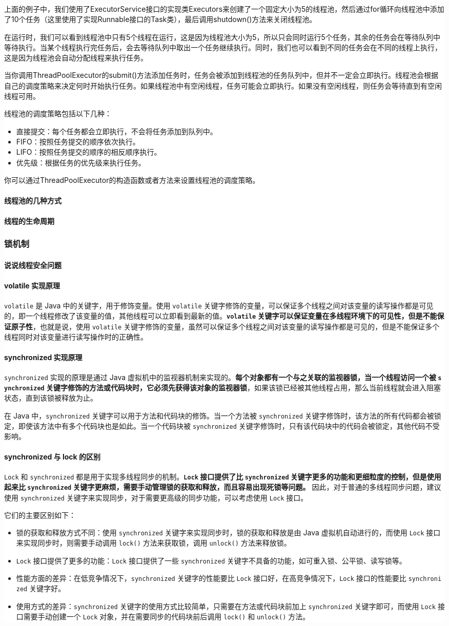 上面的例子中，我们使用了ExecutorService接口的实现类Executors来创建了一个固定大小为5的线程池，然后通过for循环向线程池中添加了10个任务（这里使用了实现Runnable接口的Task类），最后调用shutdown()方法来关闭线程池。

在运行时，我们可以看到线程池中只有5个线程在运行，这是因为线程池大小为5，所以只会同时运行5个任务，其余的任务会在等待队列中等待执行。当某个线程执行完任务后，会去等待队列中取出一个任务继续执行。同时，我们也可以看到不同的任务会在不同的线程上执行，这是因为线程池会自动分配线程来执行任务。

当你调用ThreadPoolExecutor的submit()方法添加任务时，任务会被添加到线程池的任务队列中，但并不一定会立即执行。线程池会根据自己的调度策略来决定何时开始执行任务。如果线程池中有空闲线程，任务可能会立即执行。如果没有空闲线程，则任务会等待直到有空闲线程可用。

线程池的调度策略包括以下几种：

* 直接提交：每个任务都会立即执行，不会将任务添加到队列中。
* FIFO：按照任务提交的顺序依次执行。
* LIFO：按照任务提交的顺序的相反顺序执行。
* 优先级：根据任务的优先级来执行任务。

你可以通过ThreadPoolExecutor的构造函数或者方法来设置线程池的调度策略。

#### 线程池的几种方式

#### 线程的生命周期

### 锁机制

#### 说说线程安全问题

#### volatile 实现原理

`volatile` 是 Java 中的关键字，用于修饰变量。使用 `volatile` 关键字修饰的变量，可以保证多个线程之间对该变量的读写操作都是可见的，即一个线程修改了该变量的值，其他线程可以立即看到最新的值。**`volatile` 关键字可以保证变量在多线程环境下的可见性，但是不能保证原子性**，也就是说，使用 `volatile` 关键字修饰的变量，虽然可以保证多个线程之间对该变量的读写操作都是可见的，但是不能保证多个线程同时对该变量进行读写操作时的正确性。

#### synchronized 实现原理

`synchronized` 实现的原理是通过 Java 虚拟机中的监视器机制来实现的。**每个对象都有一个与之关联的监视器锁，当一个线程访问一个被 `synchronized` 关键字修饰的方法或代码块时，它必须先获得该对象的监视器锁**，如果该锁已经被其他线程占用，那么当前线程就会进入阻塞状态，直到该锁被释放为止。

在 Java 中，`synchronized` 关键字可以用于方法和代码块的修饰。当一个方法被 `synchronized` 关键字修饰时，该方法的所有代码都会被锁定，即使该方法中有多个代码块也是如此。当一个代码块被 `synchronized` 关键字修饰时，只有该代码块中的代码会被锁定，其他代码不受影响。

#### synchronized 与 lock 的区别

`Lock` 和 `synchronized` 都是用于实现多线程同步的机制。**`Lock` 接口提供了比 `synchronized` 关键字更多的功能和更细粒度的控制，但是使用起来比 `synchronized` 关键字更麻烦，需要手动管理锁的获取和释放，而且容易出现死锁等问题。** 因此，对于普通的多线程同步问题，建议使用 `synchronized` 关键字来实现同步，对于需要更高级的同步功能，可以考虑使用 `Lock` 接口。

它们的主要区别如下：

* 锁的获取和释放方式不同：使用 `synchronized` 关键字来实现同步时，锁的获取和释放是由 Java 虚拟机自动进行的，而使用 `Lock` 接口来实现同步时，则需要手动调用 `lock()` 方法来获取锁，调用 `unlock()` 方法来释放锁。

* `Lock` 接口提供了更多的功能：`Lock` 接口提供了一些 `synchronized` 关键字不具备的功能，如可重入锁、公平锁、读写锁等。

* 性能方面的差异：在低竞争情况下，`synchronized` 关键字的性能要比 `Lock` 接口好，在高竞争情况下，`Lock` 接口的性能要比 `synchronized` 关键字好。

* 使用方式的差异：`synchronized` 关键字的使用方式比较简单，只需要在方法或代码块前加上 `synchronized` 关键字即可，而使用 `Lock` 接口需要手动创建一个 `Lock` 对象，并在需要同步的代码块前后调用 `lock()` 和 `unlock()` 方法。
